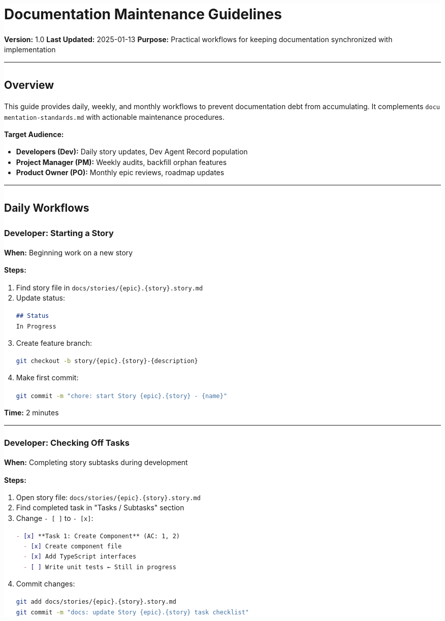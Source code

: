 # Documentation Maintenance Guidelines

**Version:** 1.0
**Last Updated:** 2025-01-13
**Purpose:** Practical workflows for keeping documentation synchronized with implementation

---

## Overview

This guide provides daily, weekly, and monthly workflows to prevent documentation debt from accumulating. It complements `documentation-standards.md` with actionable maintenance procedures.

**Target Audience:**
- **Developers (Dev):** Daily story updates, Dev Agent Record population
- **Project Manager (PM):** Weekly audits, backfill orphan features
- **Product Owner (PO):** Monthly epic reviews, roadmap updates

---

## Daily Workflows

### Developer: Starting a Story

**When:** Beginning work on a new story

**Steps:**
1. Find story file in `docs/stories/{epic}.{story}.story.md`
2. Update status:
   ```markdown
   ## Status
   In Progress
   ```
3. Create feature branch:
   ```bash
   git checkout -b story/{epic}.{story}-{description}
   ```
4. Make first commit:
   ```bash
   git commit -m "chore: start Story {epic}.{story} - {name}"
   ```

**Time:** 2 minutes

---

### Developer: Checking Off Tasks

**When:** Completing story subtasks during development

**Steps:**
1. Open story file: `docs/stories/{epic}.{story}.story.md`
2. Find completed task in "Tasks / Subtasks" section
3. Change `- [ ]` to `- [x]`:
   ```markdown
   - [x] **Task 1: Create Component** (AC: 1, 2)
     - [x] Create component file
     - [x] Add TypeScript interfaces
     - [ ] Write unit tests ← Still in progress
   ```
4. Commit changes:
   ```bash
   git add docs/stories/{epic}.{story}.story.md
   git commit -m "docs: update Story {epic}.{story} task checklist"
   ```
